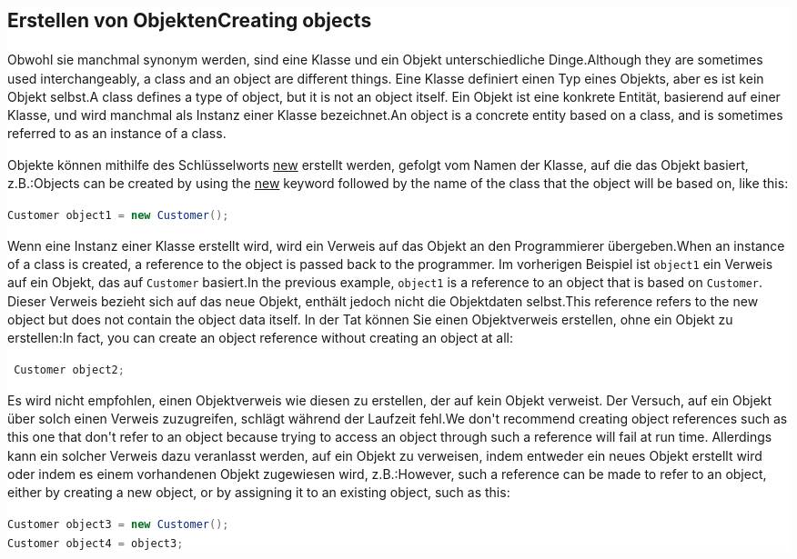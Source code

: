 ## <a name="creating-objects"></a><span data-ttu-id="1518a-119">Erstellen von Objekten</span><span class="sxs-lookup"><span data-stu-id="1518a-119">Creating objects</span></span>

<span data-ttu-id="1518a-120">Obwohl sie manchmal synonym werden, sind eine Klasse und ein Objekt unterschiedliche Dinge.</span><span class="sxs-lookup"><span data-stu-id="1518a-120">Although they are sometimes used interchangeably, a class and an object are different things.</span></span> <span data-ttu-id="1518a-121">Eine Klasse definiert einen Typ eines Objekts, aber es ist kein Objekt selbst.</span><span class="sxs-lookup"><span data-stu-id="1518a-121">A class defines a type of object, but it is not an object itself.</span></span> <span data-ttu-id="1518a-122">Ein Objekt ist eine konkrete Entität, basierend auf einer Klasse, und wird manchmal als Instanz einer Klasse bezeichnet.</span><span class="sxs-lookup"><span data-stu-id="1518a-122">An object is a concrete entity based on a class, and is sometimes referred to as an instance of a class.</span></span>  
  
 <span data-ttu-id="1518a-123">Objekte können mithilfe des Schlüsselworts [new](../../language-reference/operators/new-operator.md) erstellt werden, gefolgt vom Namen der Klasse, auf die das Objekt basiert, z.B.:</span><span class="sxs-lookup"><span data-stu-id="1518a-123">Objects can be created by using the [new](../../language-reference/operators/new-operator.md) keyword followed by the name of the class that the object will be based on, like this:</span></span>  

 ```csharp
 Customer object1 = new Customer();
 ```

 <span data-ttu-id="1518a-124">Wenn eine Instanz einer Klasse erstellt wird, wird ein Verweis auf das Objekt an den Programmierer übergeben.</span><span class="sxs-lookup"><span data-stu-id="1518a-124">When an instance of a class is created, a reference to the object is passed back to the programmer.</span></span> <span data-ttu-id="1518a-125">Im vorherigen Beispiel ist `object1` ein Verweis auf ein Objekt, das auf `Customer` basiert.</span><span class="sxs-lookup"><span data-stu-id="1518a-125">In the previous example, `object1` is a reference to an object that is based on `Customer`.</span></span> <span data-ttu-id="1518a-126">Dieser Verweis bezieht sich auf das neue Objekt, enthält jedoch nicht die Objektdaten selbst.</span><span class="sxs-lookup"><span data-stu-id="1518a-126">This reference refers to the new object but does not contain the object data itself.</span></span> <span data-ttu-id="1518a-127">In der Tat können Sie einen Objektverweis erstellen, ohne ein Objekt zu erstellen:</span><span class="sxs-lookup"><span data-stu-id="1518a-127">In fact, you can create an object reference without creating an object at all:</span></span>  

```csharp
 Customer object2;
```

 <span data-ttu-id="1518a-128">Es wird nicht empfohlen, einen Objektverweis wie diesen zu erstellen, der auf kein Objekt verweist. Der Versuch, auf ein Objekt über solch einen Verweis zuzugreifen, schlägt während der Laufzeit fehl.</span><span class="sxs-lookup"><span data-stu-id="1518a-128">We don't recommend creating object references such as this one that don't refer to an object because trying to access an object through such a reference will fail at run time.</span></span> <span data-ttu-id="1518a-129">Allerdings kann ein solcher Verweis dazu veranlasst werden, auf ein Objekt zu verweisen, indem entweder ein neues Objekt erstellt wird oder indem es einem vorhandenen Objekt zugewiesen wird, z.B.:</span><span class="sxs-lookup"><span data-stu-id="1518a-129">However, such a reference can be made to refer to an object, either by creating a new object, or by assigning it to an existing object, such as this:</span></span>  

 ```csharp
 Customer object3 = new Customer();
 Customer object4 = object3;
```
  